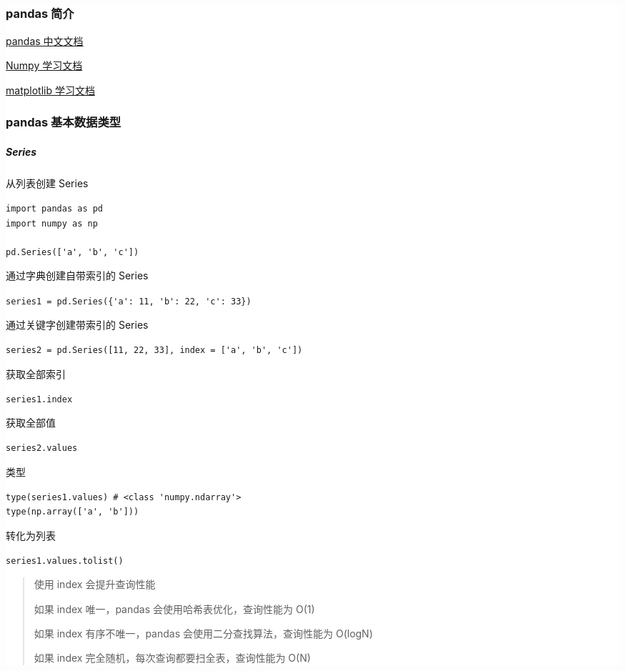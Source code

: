 ### pandas 简介

[pandas 中文文档](https://www.pypandas.cn/)

[Numpy 学习文档](https://numpy.org/doc/)

[matplotlib 学习文档](https://matplotlib.org/contents.html)

### pandas 基本数据类型

##### Series

从列表创建 Series

```
import pandas as pd
import numpy as np

pd.Series(['a', 'b', 'c'])
```
通过字典创建自带索引的 Series

```
series1 = pd.Series({'a': 11, 'b': 22, 'c': 33})
```

通过关键字创建带索引的 Series

```
series2 = pd.Series([11, 22, 33], index = ['a', 'b', 'c'])
```

获取全部索引

```
series1.index
```
获取全部值

```
series2.values
```
类型

```
type(series1.values) # <class 'numpy.ndarray'>
type(np.array(['a', 'b']))
```

转化为列表

```
series1.values.tolist()
```
> 使用 index 会提升查询性能
> 
> 如果 index 唯一，pandas 会使用哈希表优化，查询性能为 O(1)
> 
> 如果 index 有序不唯一，pandas 会使用二分查找算法，查询性能为 O(logN)
> 
> 如果 index 完全随机，每次查询都要扫全表，查询性能为 O(N)
